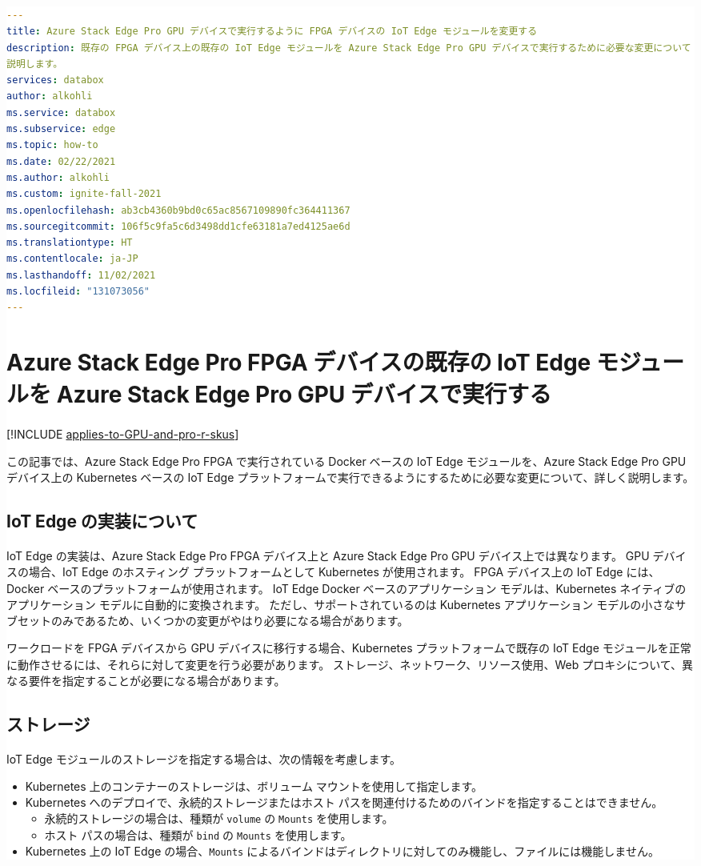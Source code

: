 ```yaml
---
title: Azure Stack Edge Pro GPU デバイスで実行するように FPGA デバイスの IoT Edge モジュールを変更する
description: 既存の FPGA デバイス上の既存の IoT Edge モジュールを Azure Stack Edge Pro GPU デバイスで実行するために必要な変更について説明します。
services: databox
author: alkohli
ms.service: databox
ms.subservice: edge
ms.topic: how-to
ms.date: 02/22/2021
ms.author: alkohli
ms.custom: ignite-fall-2021
ms.openlocfilehash: ab3cb4360b9bd0c65ac8567109890fc364411367
ms.sourcegitcommit: 106f5c9fa5c6d3498dd1cfe63181a7ed4125ae6d
ms.translationtype: HT
ms.contentlocale: ja-JP
ms.lasthandoff: 11/02/2021
ms.locfileid: "131073056"
---
```

# <a name="run-existing-iot-edge-modules-from-azure-stack-edge-pro-fpga-devices-on-azure-stack-edge-pro-gpu-device"></a>Azure Stack Edge Pro FPGA デバイスの既存の IoT Edge モジュールを Azure Stack Edge Pro GPU デバイスで実行する

[!INCLUDE [applies-to-GPU-and-pro-r-skus](../../includes/azure-stack-edge-applies-to-gpu-pro-r-sku.md)]

この記事では、Azure Stack Edge Pro FPGA で実行されている Docker ベースの IoT Edge モジュールを、Azure Stack Edge Pro GPU デバイス上の Kubernetes ベースの IoT Edge プラットフォームで実行できるようにするために必要な変更について、詳しく説明します。 

## <a name="about-iot-edge-implementation"></a>IoT Edge の実装について 

IoT Edge の実装は、Azure Stack Edge Pro FPGA デバイス上と Azure Stack Edge Pro GPU デバイス上では異なります。 GPU デバイスの場合、IoT Edge のホスティング プラットフォームとして Kubernetes が使用されます。 FPGA デバイス上の IoT Edge には、Docker ベースのプラットフォームが使用されます。 IoT Edge Docker ベースのアプリケーション モデルは、Kubernetes ネイティブのアプリケーション モデルに自動的に変換されます。 ただし、サポートされているのは Kubernetes アプリケーション モデルの小さなサブセットのみであるため、いくつかの変更がやはり必要になる場合があります。

ワークロードを FPGA デバイスから GPU デバイスに移行する場合、Kubernetes プラットフォームで既存の IoT Edge モジュールを正常に動作させるには、それらに対して変更を行う必要があります。 ストレージ、ネットワーク、リソース使用、Web プロキシについて、異なる要件を指定することが必要になる場合があります。 

## <a name="storage"></a>ストレージ

IoT Edge モジュールのストレージを指定する場合は、次の情報を考慮します。

- Kubernetes 上のコンテナーのストレージは、ボリューム マウントを使用して指定します。
- Kubernetes へのデプロイで、永続的ストレージまたはホスト パスを関連付けるためのバインドを指定することはできません。
    - 永続的ストレージの場合は、種類が `volume` の `Mounts` を使用します。
    - ホスト パスの場合は、種類が `bind` の `Mounts` を使用します。
- Kubernetes 上の IoT Edge の場合、`Mounts` によるバインドはディレクトリに対してのみ機能し、ファイルには機能しません。
